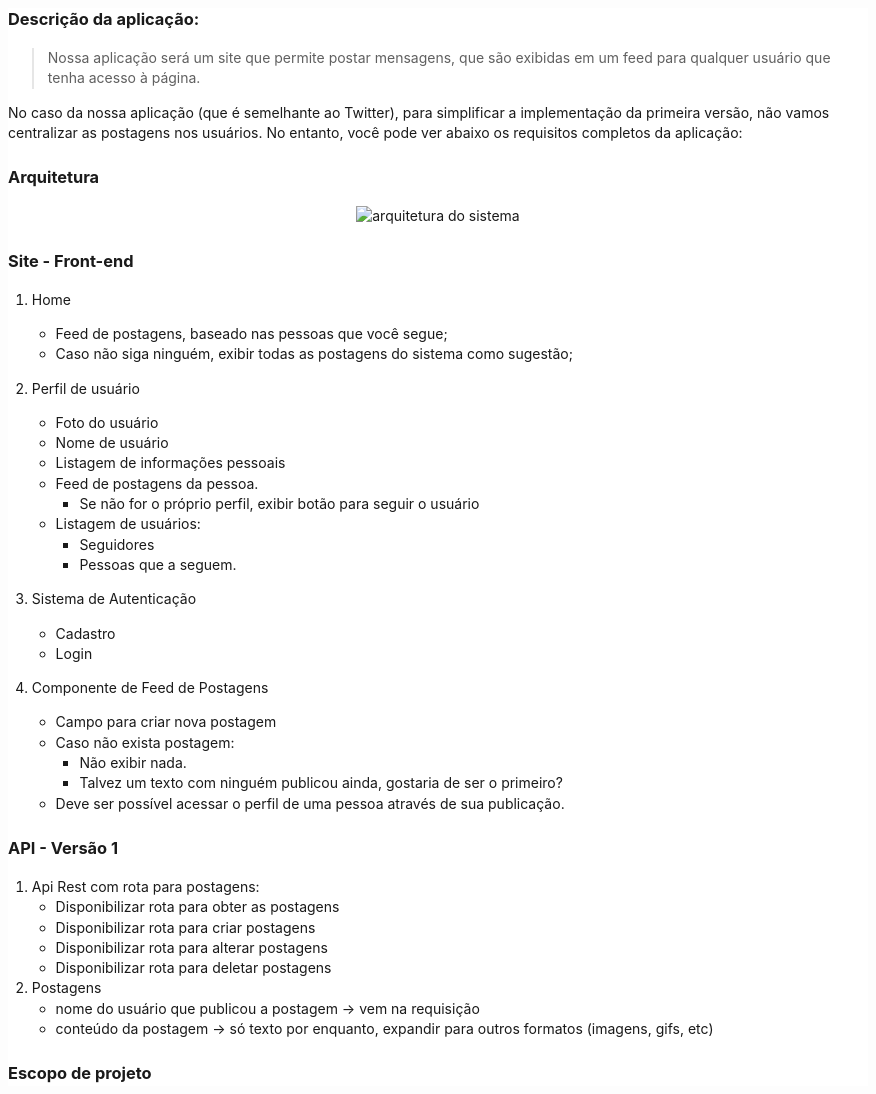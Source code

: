 ### Descrição da aplicação:
> Nossa aplicação será um site que permite postar mensagens, que são exibidas em um feed para qualquer usuário que tenha acesso à página.

No caso da nossa aplicação (que é semelhante ao Twitter), para simplificar a implementação da primeira versão, não vamos centralizar as postagens nos usuários. No entanto, você pode ver abaixo os requisitos completos da aplicação:

### Arquitetura
<p align="center">
  <img src="https://i.imgur.com/9o8uFv5.jpg" width="350" title="arquitetura do sistema">
</p>

### Site - Front-end

1. Home
    * Feed de postagens, baseado nas pessoas que você segue;
    * Caso não siga ninguém, exibir todas as postagens do sistema como sugestão;

2. Perfil de usuário
    * Foto do usuário
    * Nome de usuário
    * Listagem de informações pessoais
    * Feed de postagens da pessoa.
        * Se não for o próprio perfil, exibir botão para seguir o usuário
    * Listagem de usuários:
        * Seguidores
        * Pessoas que a seguem.
3. Sistema de Autenticação
    * Cadastro
    * Login
4. Componente de Feed de Postagens
    * Campo para criar nova postagem
    * Caso não exista postagem:
        * Não exibir nada.
        * Talvez um texto com ninguém publicou ainda, gostaria de ser o primeiro?
    * Deve ser possível acessar o perfil de uma pessoa através de sua publicação.


### API - Versão 1
1. Api Rest com rota para postagens:
    * Disponibilizar rota para obter as postagens
    * Disponibilizar rota para criar postagens
    * Disponibilizar rota para alterar postagens
    * Disponibilizar rota para deletar postagens
2. Postagens
    * nome do usuário que publicou a postagem → vem na requisição
    * conteúdo da postagem → só texto por enquanto, expandir para outros formatos (imagens, gifs, etc)

### Escopo de projeto
